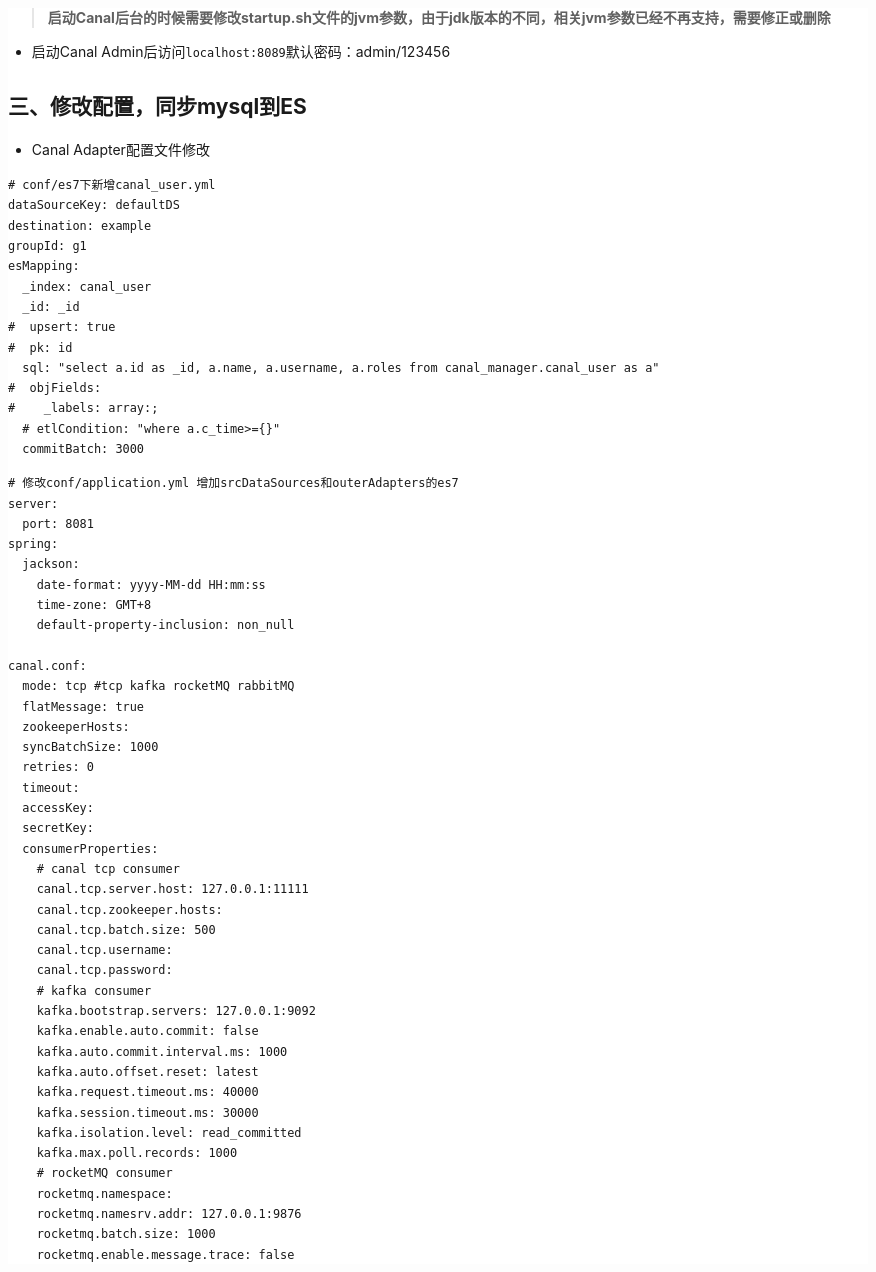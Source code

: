 > **启动Canal后台的时候需要修改startup.sh文件的jvm参数，由于jdk版本的不同，相关jvm参数已经不再支持，需要修正或删除**

* 启动Canal Admin后访问`localhost:8089`默认密码：admin/123456

## 三、修改配置，同步mysql到ES

* Canal Adapter配置文件修改

```shell
# conf/es7下新增canal_user.yml
dataSourceKey: defaultDS
destination: example
groupId: g1
esMapping:
  _index: canal_user
  _id: _id
#  upsert: true
#  pk: id
  sql: "select a.id as _id, a.name, a.username, a.roles from canal_manager.canal_user as a"
#  objFields:
#    _labels: array:;
  # etlCondition: "where a.c_time>={}"
  commitBatch: 3000
```

```shell
# 修改conf/application.yml 增加srcDataSources和outerAdapters的es7
server:
  port: 8081
spring:
  jackson:
    date-format: yyyy-MM-dd HH:mm:ss
    time-zone: GMT+8
    default-property-inclusion: non_null

canal.conf:
  mode: tcp #tcp kafka rocketMQ rabbitMQ
  flatMessage: true
  zookeeperHosts:
  syncBatchSize: 1000
  retries: 0
  timeout:
  accessKey:
  secretKey:
  consumerProperties:
    # canal tcp consumer
    canal.tcp.server.host: 127.0.0.1:11111
    canal.tcp.zookeeper.hosts:
    canal.tcp.batch.size: 500
    canal.tcp.username:
    canal.tcp.password:
    # kafka consumer
    kafka.bootstrap.servers: 127.0.0.1:9092
    kafka.enable.auto.commit: false
    kafka.auto.commit.interval.ms: 1000
    kafka.auto.offset.reset: latest
    kafka.request.timeout.ms: 40000
    kafka.session.timeout.ms: 30000
    kafka.isolation.level: read_committed
    kafka.max.poll.records: 1000
    # rocketMQ consumer
    rocketmq.namespace:
    rocketmq.namesrv.addr: 127.0.0.1:9876
    rocketmq.batch.size: 1000
    rocketmq.enable.message.trace: false
```